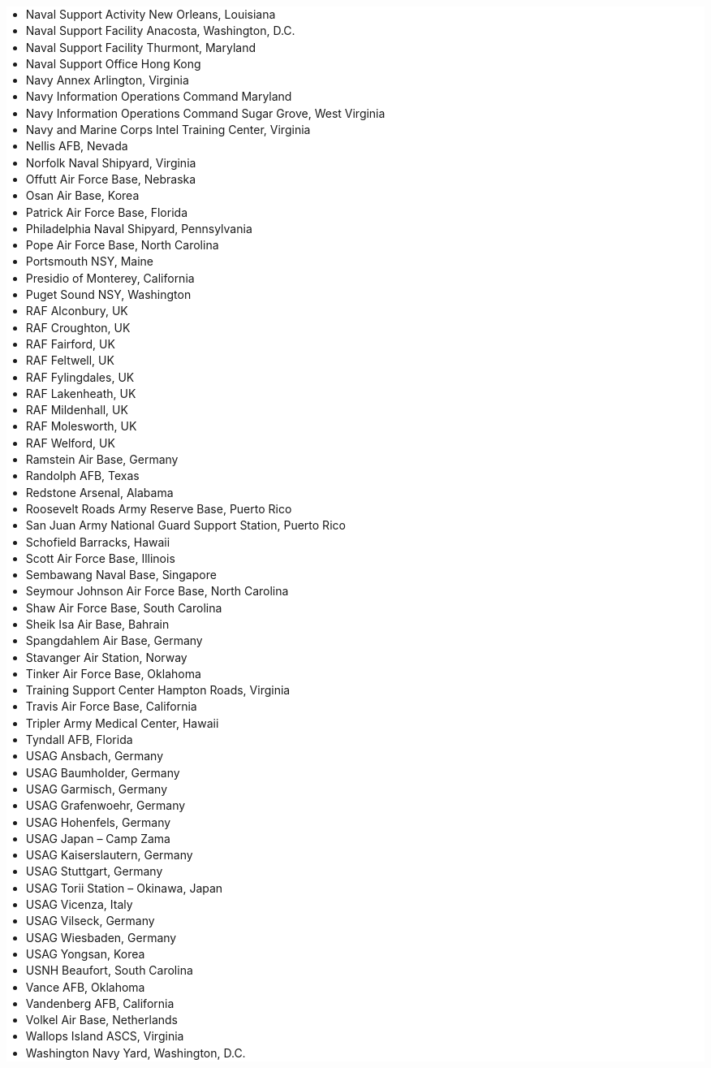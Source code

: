 - Naval Support Activity New Orleans, Louisiana
- Naval Support Facility Anacosta, Washington, D.C.
- Naval Support Facility Thurmont, Maryland
- Naval Support Office Hong Kong
- Navy Annex Arlington, Virginia
- Navy Information Operations Command Maryland
- Navy Information Operations Command Sugar Grove, West Virginia
- Navy and Marine Corps Intel Training Center, Virginia
- Nellis AFB, Nevada
- Norfolk Naval Shipyard, Virginia
- Offutt Air Force Base, Nebraska
- Osan Air Base, Korea
- Patrick Air Force Base, Florida
- Philadelphia Naval Shipyard, Pennsylvania
- Pope Air Force Base, North Carolina
- Portsmouth NSY, Maine
- Presidio of Monterey, California
- Puget Sound NSY, Washington
- RAF Alconbury, UK
- RAF Croughton, UK
- RAF Fairford, UK
- RAF Feltwell, UK
- RAF Fylingdales, UK
- RAF Lakenheath, UK
- RAF Mildenhall, UK
- RAF Molesworth, UK
- RAF Welford, UK
- Ramstein Air Base, Germany
- Randolph AFB, Texas
- Redstone Arsenal, Alabama
- Roosevelt Roads Army Reserve Base, Puerto Rico
- San Juan Army National Guard Support Station, Puerto Rico
- Schofield Barracks, Hawaii
- Scott Air Force Base, Illinois
- Sembawang Naval Base, Singapore
- Seymour Johnson Air Force Base, North Carolina
- Shaw Air Force Base, South Carolina
- Sheik Isa Air Base, Bahrain
- Spangdahlem Air Base, Germany
- Stavanger Air Station, Norway
- Tinker Air Force Base, Oklahoma
- Training Support Center Hampton Roads, Virginia
- Travis Air Force Base, California
- Tripler Army Medical Center, Hawaii
- Tyndall AFB, Florida
- USAG Ansbach, Germany
- USAG Baumholder, Germany
- USAG Garmisch, Germany
- USAG Grafenwoehr, Germany
- USAG Hohenfels, Germany
- USAG Japan – Camp Zama
- USAG Kaiserslautern, Germany
- USAG Stuttgart, Germany
- USAG Torii Station – Okinawa, Japan
- USAG Vicenza, Italy
- USAG Vilseck, Germany
- USAG Wiesbaden, Germany
- USAG Yongsan, Korea
- USNH Beaufort, South Carolina
- Vance AFB, Oklahoma
- Vandenberg AFB, California
- Volkel Air Base, Netherlands
- Wallops Island ASCS, Virginia
- Washington Navy Yard, Washington, D.C.